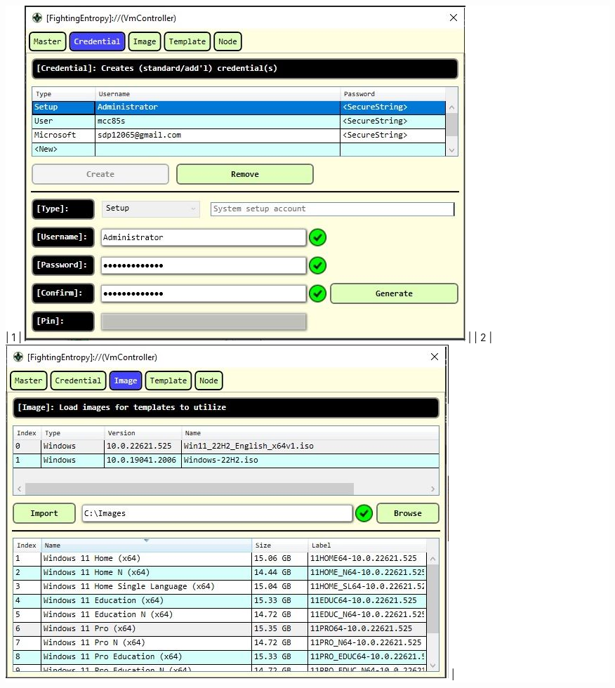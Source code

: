 | 1     | ![02.jpg](https://github.com/mcc85s/FightingEntropy/blob/main/Docs/20230503/Pics/02.jpg) |
| 2     | ![03.jpg](https://github.com/mcc85s/FightingEntropy/blob/main/Docs/20230503/Pics/03.jpg) |